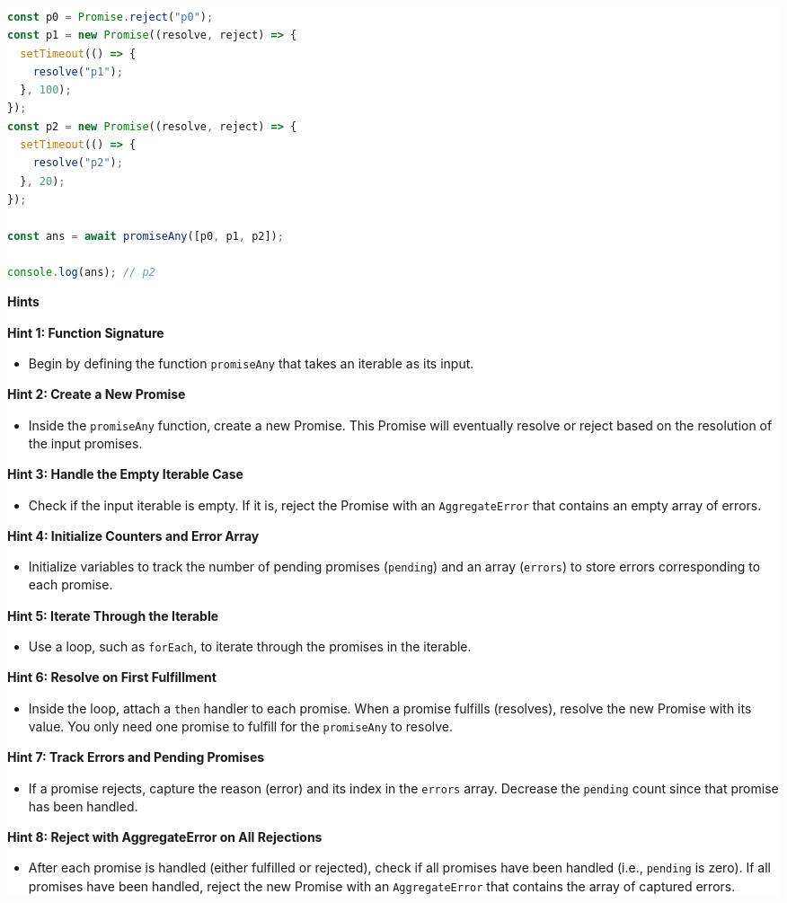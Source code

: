 ```javascript
const p0 = Promise.reject("p0");
const p1 = new Promise((resolve, reject) => {
  setTimeout(() => {
    resolve("p1");
  }, 100);
});
const p2 = new Promise((resolve, reject) => {
  setTimeout(() => {
    resolve("p2");
  }, 20);
});

const ans = await promiseAny([p0, p1, p2]);

console.log(ans); // p2
```

**Hints**

**Hint 1: Function Signature**

- Begin by defining the function `promiseAny` that takes an iterable as its input.

**Hint 2: Create a New Promise**

- Inside the `promiseAny` function, create a new Promise. This Promise will eventually resolve or reject based on the resolution of the input promises.

**Hint 3: Handle the Empty Iterable Case**

- Check if the input iterable is empty. If it is, reject the Promise with an `AggregateError` that contains an empty array of errors.

**Hint 4: Initialize Counters and Error Array**

- Initialize variables to track the number of pending promises (`pending`) and an array (`errors`) to store errors corresponding to each promise.

**Hint 5: Iterate Through the Iterable**

- Use a loop, such as `forEach`, to iterate through the promises in the iterable.

**Hint 6: Resolve on First Fulfillment**

- Inside the loop, attach a `then` handler to each promise. When a promise fulfills (resolves), resolve the new Promise with its value. You only need one promise to fulfill for the `promiseAny` to resolve.

**Hint 7: Track Errors and Pending Promises**

- If a promise rejects, capture the reason (error) and its index in the `errors` array. Decrease the `pending` count since that promise has been handled.

**Hint 8: Reject with AggregateError on All Rejections**

- After each promise is handled (either fulfilled or rejected), check if all promises have been handled (i.e., `pending` is zero). If all promises have been handled, reject the new Promise with an `AggregateError` that contains the array of captured errors.
